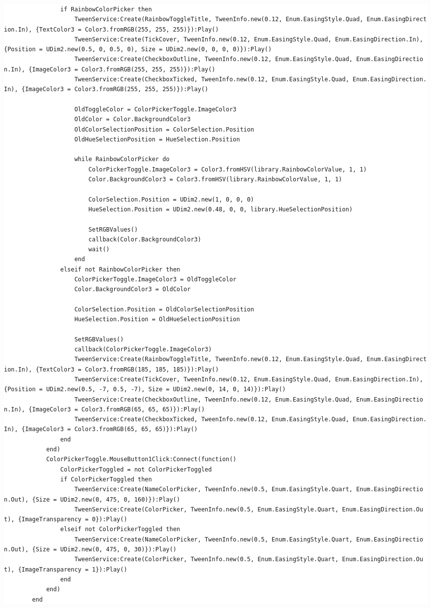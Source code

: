 					if RainbowColorPicker then              
						TweenService:Create(RainbowToggleTitle, TweenInfo.new(0.12, Enum.EasingStyle.Quad, Enum.EasingDirection.In), {TextColor3 = Color3.fromRGB(255, 255, 255)}):Play()
						TweenService:Create(TickCover, TweenInfo.new(0.12, Enum.EasingStyle.Quad, Enum.EasingDirection.In), {Position = UDim2.new(0.5, 0, 0.5, 0), Size = UDim2.new(0, 0, 0, 0)}):Play()
						TweenService:Create(CheckboxOutline, TweenInfo.new(0.12, Enum.EasingStyle.Quad, Enum.EasingDirection.In), {ImageColor3 = Color3.fromRGB(255, 255, 255)}):Play()
						TweenService:Create(CheckboxTicked, TweenInfo.new(0.12, Enum.EasingStyle.Quad, Enum.EasingDirection.In), {ImageColor3 = Color3.fromRGB(255, 255, 255)}):Play()
	
						OldToggleColor = ColorPickerToggle.ImageColor3
						OldColor = Color.BackgroundColor3
						OldColorSelectionPosition = ColorSelection.Position
						OldHueSelectionPosition = HueSelection.Position
	
						while RainbowColorPicker do
							ColorPickerToggle.ImageColor3 = Color3.fromHSV(library.RainbowColorValue, 1, 1)
							Color.BackgroundColor3 = Color3.fromHSV(library.RainbowColorValue, 1, 1)
	
							ColorSelection.Position = UDim2.new(1, 0, 0, 0)
							HueSelection.Position = UDim2.new(0.48, 0, 0, library.HueSelectionPosition)
	
							SetRGBValues()
							callback(Color.BackgroundColor3)
							wait()
						end
					elseif not RainbowColorPicker then
						ColorPickerToggle.ImageColor3 = OldToggleColor
						Color.BackgroundColor3 = OldColor
	
						ColorSelection.Position = OldColorSelectionPosition
						HueSelection.Position = OldHueSelectionPosition
	
						SetRGBValues()
						callback(ColorPickerToggle.ImageColor3)
						TweenService:Create(RainbowToggleTitle, TweenInfo.new(0.12, Enum.EasingStyle.Quad, Enum.EasingDirection.In), {TextColor3 = Color3.fromRGB(185, 185, 185)}):Play()
						TweenService:Create(TickCover, TweenInfo.new(0.12, Enum.EasingStyle.Quad, Enum.EasingDirection.In), {Position = UDim2.new(0.5, -7, 0.5, -7), Size = UDim2.new(0, 14, 0, 14)}):Play()
						TweenService:Create(CheckboxOutline, TweenInfo.new(0.12, Enum.EasingStyle.Quad, Enum.EasingDirection.In), {ImageColor3 = Color3.fromRGB(65, 65, 65)}):Play()
						TweenService:Create(CheckboxTicked, TweenInfo.new(0.12, Enum.EasingStyle.Quad, Enum.EasingDirection.In), {ImageColor3 = Color3.fromRGB(65, 65, 65)}):Play()
					end
				end)
				ColorPickerToggle.MouseButton1Click:Connect(function()
					ColorPickerToggled = not ColorPickerToggled
					if ColorPickerToggled then
						TweenService:Create(NameColorPicker, TweenInfo.new(0.5, Enum.EasingStyle.Quart, Enum.EasingDirection.Out), {Size = UDim2.new(0, 475, 0, 160)}):Play()
						TweenService:Create(ColorPicker, TweenInfo.new(0.5, Enum.EasingStyle.Quart, Enum.EasingDirection.Out), {ImageTransparency = 0}):Play()
					elseif not ColorPickerToggled then
						TweenService:Create(NameColorPicker, TweenInfo.new(0.5, Enum.EasingStyle.Quart, Enum.EasingDirection.Out), {Size = UDim2.new(0, 475, 0, 30)}):Play()
						TweenService:Create(ColorPicker, TweenInfo.new(0.5, Enum.EasingStyle.Quart, Enum.EasingDirection.Out), {ImageTransparency = 1}):Play()
					end
				end)
			end
	